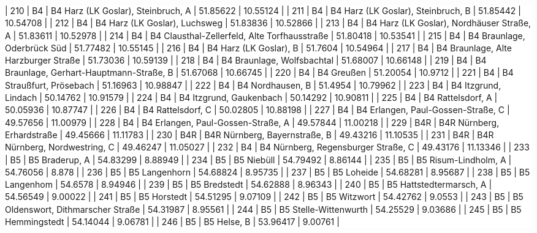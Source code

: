 | 210      | B4      | B4 Harz (LK Goslar), Steinbruch, A                 | 51.85622        | 10.55124       |
| 211      | B4      | B4 Harz (LK Goslar), Steinbruch, B                 | 51.85442        | 10.54708       |
| 212      | B4      | B4 Harz (LK Goslar), Luchsweg                      | 51.83836        | 10.52866       |
| 213      | B4      | B4 Harz (LK Goslar), Nordhäuser Straße, A          | 51.83611        | 10.52978       |
| 214      | B4      | B4 Clausthal-Zellerfeld, Alte Torfhausstraße       | 51.80418        | 10.53541       |
| 215      | B4      | B4 Braunlage, Oderbrück Süd                        | 51.77482        | 10.55145       |
| 216      | B4      | B4 Harz (LK Goslar), B                             | 51.7604         | 10.54964       |
| 217      | B4      | B4 Braunlage, Alte Harzburger Straße               | 51.73036        | 10.59139       |
| 218      | B4      | B4 Braunlage, Wolfsbachtal                         | 51.68007        | 10.66148       |
| 219      | B4      | B4 Braunlage, Gerhart-Hauptmann-Straße, B          | 51.67068        | 10.66745       |
| 220      | B4      | B4 Greußen                                         | 51.20054        | 10.9712        |
| 221      | B4      | B4 Straußfurt, Prösebach                           | 51.16963        | 10.98847       |
| 222      | B4      | B4 Nordhausen, B                                   | 51.4954         | 10.79962       |
| 223      | B4      | B4 Itzgrund, Lindach                               | 50.14762        | 10.91579       |
| 224      | B4      | B4 Itzgrund, Gaukenbach                            | 50.14292        | 10.90811       |
| 225      | B4      | B4 Rattelsdorf, A                                  | 50.05936        | 10.87747       |
| 226      | B4      | B4 Rattelsdorf, C                                  | 50.02805        | 10.88198       |
| 227      | B4      | B4 Erlangen, Paul-Gossen-Straße, C                 | 49.57656        | 11.00979       |
| 228      | B4      | B4 Erlangen, Paul-Gossen-Straße, A                 | 49.57844        | 11.00218       |
| 229      | B4R     | B4R Nürnberg, Erhardstraße                         | 49.45666        | 11.11783       |
| 230      | B4R     | B4R Nürnberg, Bayernstraße, B                      | 49.43216        | 11.10535       |
| 231      | B4R     | B4R Nürnberg, Nordwestring, C                      | 49.46247        | 11.05027       |
| 232      | B4      | B4 Nürnberg, Regensburger Straße, C                | 49.43176        | 11.13346       |
| 233      | B5      | B5 Braderup, A                                     | 54.83299        | 8.88949        |
| 234      | B5      | B5 Niebüll                                         | 54.79492        | 8.86144        |
| 235      | B5      | B5 Risum-Lindholm, A                               | 54.76056        | 8.878          |
| 236      | B5      | B5 Langenhorn                                      | 54.68824        | 8.95735        |
| 237      | B5      | B5 Loheide                                         | 54.68281        | 8.95687        |
| 238      | B5      | B5 Langenhom                                       | 54.6578         | 8.94946        |
| 239      | B5      | B5 Bredstedt                                       | 54.62888        | 8.96343        |
| 240      | B5      | B5 Hattstedtermarsch, A                            | 54.56549        | 9.00022        |
| 241      | B5      | B5 Horstedt                                        | 54.51295        | 9.07109        |
| 242      | B5      | B5 Witzwort                                        | 54.42762        | 9.0553         |
| 243      | B5      | B5 Oldenswort, Dithmarscher Straße                 | 54.31987        | 8.95561        |
| 244      | B5      | B5 Stelle-Wittenwurth                              | 54.25529        | 9.03686        |
| 245      | B5      | B5 Hemmingstedt                                    | 54.14044        | 9.06781        |
| 246      | B5      | B5 Helse, B                                        | 53.96417        | 9.00761        |